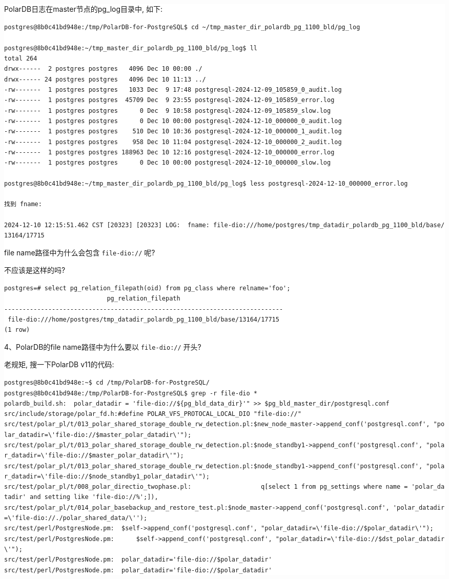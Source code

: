 PolarDB日志在master节点的pg_log目录中, 如下:    
```  
postgres@8b0c41bd948e:/tmp/PolarDB-for-PostgreSQL$ cd ~/tmp_master_dir_polardb_pg_1100_bld/pg_log  
  
postgres@8b0c41bd948e:~/tmp_master_dir_polardb_pg_1100_bld/pg_log$ ll  
total 264  
drwx------  2 postgres postgres   4096 Dec 10 00:00 ./  
drwx------ 24 postgres postgres   4096 Dec 10 11:13 ../  
-rw-------  1 postgres postgres   1033 Dec  9 17:48 postgresql-2024-12-09_105859_0_audit.log  
-rw-------  1 postgres postgres  45709 Dec  9 23:55 postgresql-2024-12-09_105859_error.log  
-rw-------  1 postgres postgres      0 Dec  9 10:58 postgresql-2024-12-09_105859_slow.log  
-rw-------  1 postgres postgres      0 Dec 10 00:00 postgresql-2024-12-10_000000_0_audit.log  
-rw-------  1 postgres postgres    510 Dec 10 10:36 postgresql-2024-12-10_000000_1_audit.log  
-rw-------  1 postgres postgres    958 Dec 10 11:04 postgresql-2024-12-10_000000_2_audit.log  
-rw-------  1 postgres postgres 188963 Dec 10 12:16 postgresql-2024-12-10_000000_error.log  
-rw-------  1 postgres postgres      0 Dec 10 00:00 postgresql-2024-12-10_000000_slow.log  
  
postgres@8b0c41bd948e:~/tmp_master_dir_polardb_pg_1100_bld/pg_log$ less postgresql-2024-12-10_000000_error.log  
  
找到 fname:   
  
2024-12-10 12:15:51.462 CST [20323] [20323] LOG:  fname: file-dio:///home/postgres/tmp_datadir_polardb_pg_1100_bld/base/13164/17715  
```  
  
file name路径中为什么会包含 `file-dio://` 呢?    
  
不应该是这样的吗?    
```  
postgres=# select pg_relation_filepath(oid) from pg_class where relname='foo';  
                            pg_relation_filepath                              
----------------------------------------------------------------------------  
 file-dio:///home/postgres/tmp_datadir_polardb_pg_1100_bld/base/13164/17715  
(1 row)  
```  
  
4、PolarDB的file name路径中为什么要以 `file-dio://` 开头?    
  
老规矩, 搜一下PolarDB v11的代码:  
```  
postgres@8b0c41bd948e:~$ cd /tmp/PolarDB-for-PostgreSQL/  
postgres@8b0c41bd948e:/tmp/PolarDB-for-PostgreSQL$ grep -r file-dio *  
polardb_build.sh:  polar_datadir = 'file-dio://${pg_bld_data_dir}'" >> $pg_bld_master_dir/postgresql.conf  
src/include/storage/polar_fd.h:#define POLAR_VFS_PROTOCAL_LOCAL_DIO	"file-dio://"  
src/test/polar_pl/t/013_polar_shared_storage_double_rw_detection.pl:$new_node_master->append_conf('postgresql.conf', "polar_datadir=\'file-dio://$master_polar_datadir\'");  
src/test/polar_pl/t/013_polar_shared_storage_double_rw_detection.pl:$node_standby1->append_conf('postgresql.conf', "polar_datadir=\'file-dio://$master_polar_datadir\'");  
src/test/polar_pl/t/013_polar_shared_storage_double_rw_detection.pl:$node_standby1->append_conf('postgresql.conf', "polar_datadir=\'file-dio://$node_standby1_polar_datadir\'");  
src/test/polar_pl/t/008_polar_directio_twophase.pl:					  q[select 1 from pg_settings where name = 'polar_datadir' and setting like 'file-dio://%';]),  
src/test/polar_pl/t/014_polar_basebackup_and_restore_test.pl:$node_master->append_conf('postgresql.conf', 'polar_datadir=\'file-dio://./polar_shared_data/\'');  
src/test/perl/PostgresNode.pm:	$self->append_conf('postgresql.conf', "polar_datadir=\'file-dio://$polar_datadir\'");  
src/test/perl/PostgresNode.pm:		$self->append_conf('postgresql.conf', "polar_datadir=\'file-dio://$dst_polar_datadir\'");  
src/test/perl/PostgresNode.pm:	polar_datadir='file-dio://$polar_datadir'  
src/test/perl/PostgresNode.pm:	polar_datadir='file-dio://$polar_datadir'  
```  
  